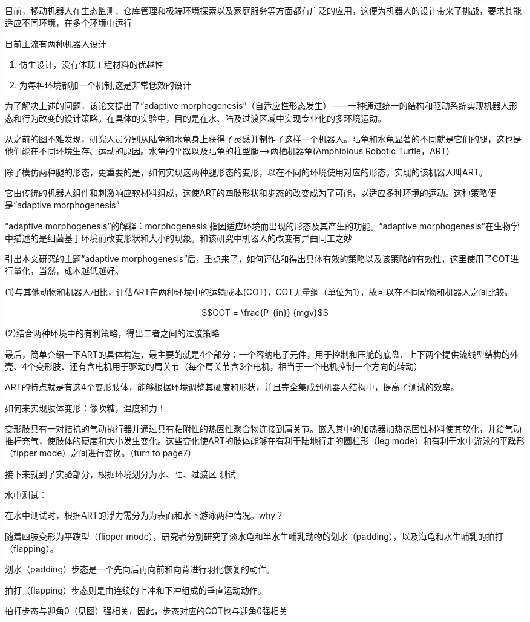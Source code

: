 目前，移动机器人在生态监测、仓库管理和极端环境探索以及家庭服务等方面都有广泛的应用，这便为机器人的设计带来了挑战，要求其能适应不同环境，在多个环境中运行

目前主流有两种机器人设计

1. 仿生设计，没有体现工程材料的优越性

2. 为每种环境都加一个机制,这是非常低效的设计

为了解决上述的问题，该论文提出了“adaptive morphogenesis”（自适应性形态发生）——一种通过统一的结构和驱动系统实现机器人形态和行为改变的设计策略。在具体的实验中，目的是在水、陆及过渡区域中实现专业化的多环境运动。



从之前的图不难发现，研究人员分别从陆龟和水龟身上获得了灵感并制作了这样一个机器人。陆龟和水龟显著的不同就是它们的腿，这也是他们能在不同环境生存、运动的原因。水龟的平蹼以及陆龟的柱型腿—>两栖机器龟(Amphibious Robotic Turtle，ART)



除了模仿两种腿的形态，更重要的是，如何实现这两种腿形态的变形，以在不同的环境使用对应的形态。实现的该机器人叫ART。

它由传统的机器人组件和刺激响应软材料组成，这使ART的四肢形状和步态的改变成为了可能，以适应多种环境的运动。这种策略便是“adaptive morphogenesis”



“adaptive morphogenesis”的解释：morphogenesis 指因适应环境而出现的形态及其产生的功能。“adaptive morphogenesis”在生物学中描述的是细菌基于环境而改变形状和大小的现象。和该研究中机器人的改变有异曲同工之妙



引出本文研究的主题“adaptive morphogenesis”后，重点来了，如何评估和得出具体有效的策略以及该策略的有效性，这里使用了COT进行量化，当然，成本越低越好。

(1)与其他动物和机器人相比，评估ART在两种环境中的运输成本(COT)，COT无量纲（单位为1），故可以在不同动物和机器人之间比较。

$$COT = \frac{P_{in}} {mgv}$$

(2)结合两种环境中的有利策略，得出二者之间的过渡策略



最后，简单介绍一下ART的具体构造，最主要的就是4个部分：一个容纳电子元件，用于控制和压舱的底盘、上下两个提供流线型结构的外壳、4个变形肢、还有含电机用于驱动的肩关节（每个肩关节含3个电机，相当于一个电机控制一个方向的转动）

ART的特点就是有这4个变形肢体，能够根据环境调整其硬度和形状，并且完全集成到机器人结构中，提高了测试的效率。

如何来实现肢体变形：像吹糖，温度和力！

变形肢具有一对拮抗的气动执行器并通过具有粘附性的热固性聚合物连接到肩关节。嵌入其中的加热器加热热固性材料使其软化，并给气动推杆充气，使肢体的硬度和大小发生变化。这些变化使ART的肢体能够在有利于陆地行走的圆柱形（leg mode）和有利于水中游泳的平蹼形（fipper mode）之间进行变换。（turn to page7）



接下来就到了实验部分，根据环境划分为水、陆、过渡区 测试

水中测试：

在水中测试时，根据ART的浮力需分为为表面和水下游泳两种情况。why？



随着四肢变形为平蹼型（flipper mode），研究者分别研究了淡水龟和半水生哺乳动物的划水（padding），以及海龟和水生哺乳的拍打（flapping）。

划水（padding）步态是一个先向后再向前和向背进行羽化恢复的动作。



拍打（flapping）步态则是由连续的上冲和下冲组成的垂直运动动作。

拍打步态与迎角θ（见图）强相关，因此，步态对应的COT也与迎角θ强相关
